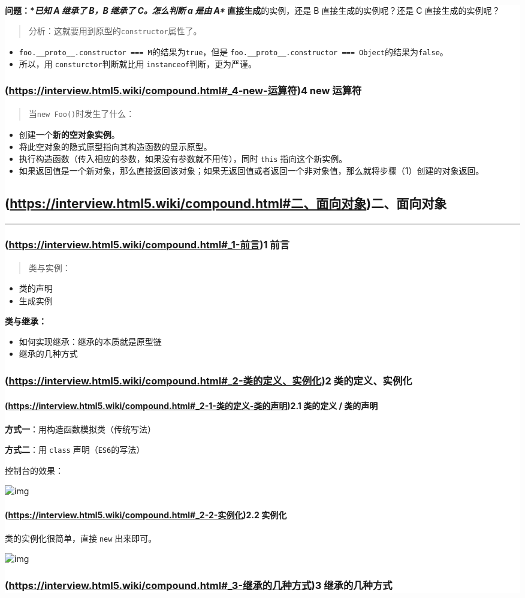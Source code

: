 **问题：\**已知 A 继承了 B，B 继承了 C。怎么判断 a 是由 A\** 直接生成**的实例，还是 B 直接生成的实例呢？还是 C 直接生成的实例呢？

> 分析：这就要用到原型的`constructor`属性了。

- `foo.__proto__.constructor === M`的结果为`true`，但是 `foo.__proto__.constructor === Object`的结果为`false`。
- 所以，用 `consturctor`判断就比用 `instanceof`判断，更为严谨。

### (https://interview.html5.wiki/compound.html#_4-new-运算符)4 new 运算符

> 当`new Foo()`时发生了什么：

- 创建一个**新的空对象实例**。
- 将此空对象的隐式原型指向其构造函数的显示原型。
- 执行构造函数（传入相应的参数，如果没有参数就不用传），同时 `this` 指向这个新实例。
- 如果返回值是一个新对象，那么直接返回该对象；如果无返回值或者返回一个非对象值，那么就将步骤（1）创建的对象返回。

## (https://interview.html5.wiki/compound.html#二、面向对象)二、面向对象

------

### (https://interview.html5.wiki/compound.html#_1-前言)1 前言

> 类与实例：

- 类的声明
- 生成实例

**类与继承：**

- 如何实现继承：继承的本质就是原型链
- 继承的几种方式

### (https://interview.html5.wiki/compound.html#_2-类的定义、实例化)2 类的定义、实例化

#### (https://interview.html5.wiki/compound.html#_2-1-类的定义-类的声明)2.1 类的定义 / 类的声明

**方式一**：用构造函数模拟类（传统写法）

**方式二**：用 `class` 声明（`ES6`的写法）

控制台的效果：

![img](https://interview.html5.wiki/image/20210629/175155.png)

#### (https://interview.html5.wiki/compound.html#_2-2-实例化)2.2 实例化

类的实例化很简单，直接 `new` 出来即可。

![img](https://interview.html5.wiki/image/20210629/175200.png)

### (https://interview.html5.wiki/compound.html#_3-继承的几种方式)3 继承的几种方式
